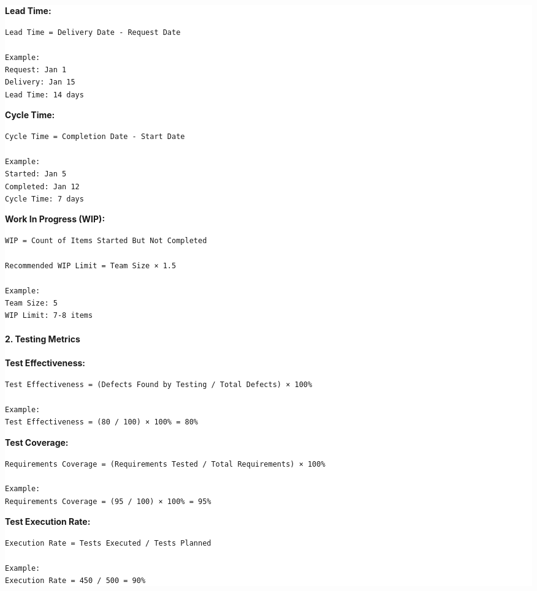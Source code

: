 **Lead Time:**

```
Lead Time = Delivery Date - Request Date

Example:
Request: Jan 1
Delivery: Jan 15
Lead Time: 14 days
```

**Cycle Time:**

```
Cycle Time = Completion Date - Start Date

Example:
Started: Jan 5
Completed: Jan 12
Cycle Time: 7 days
```

**Work In Progress (WIP):**

```
WIP = Count of Items Started But Not Completed

Recommended WIP Limit = Team Size × 1.5

Example:
Team Size: 5
WIP Limit: 7-8 items
```

#### 2. Testing Metrics

**Test Effectiveness:**

```
Test Effectiveness = (Defects Found by Testing / Total Defects) × 100%

Example:
Test Effectiveness = (80 / 100) × 100% = 80%
```

**Test Coverage:**

```
Requirements Coverage = (Requirements Tested / Total Requirements) × 100%

Example:
Requirements Coverage = (95 / 100) × 100% = 95%
```

**Test Execution Rate:**

```
Execution Rate = Tests Executed / Tests Planned

Example:
Execution Rate = 450 / 500 = 90%
```
